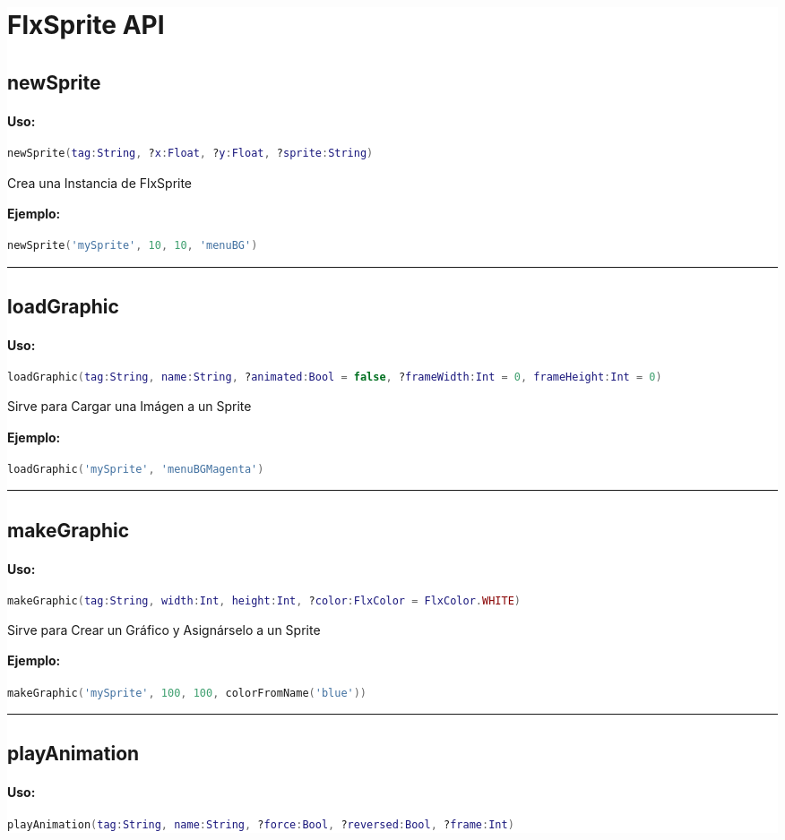 
# FlxSprite API

## newSprite
**Uso:**
`````````lua
newSprite(tag:String, ?x:Float, ?y:Float, ?sprite:String)
`````````

Crea una Instancia de FlxSprite

**Ejemplo:**
`````````lua
newSprite('mySprite', 10, 10, 'menuBG')
`````````

---

## loadGraphic
**Uso:**
`````````lua
loadGraphic(tag:String, name:String, ?animated:Bool = false, ?frameWidth:Int = 0, frameHeight:Int = 0)
`````````

Sirve para Cargar una Imágen a un Sprite

**Ejemplo:**
`````````lua
loadGraphic('mySprite', 'menuBGMagenta')
`````````

---

## makeGraphic
**Uso:**
`````````lua
makeGraphic(tag:String, width:Int, height:Int, ?color:FlxColor = FlxColor.WHITE)
`````````

Sirve para Crear un Gráfico y Asignárselo a un Sprite

**Ejemplo:**
`````````lua
makeGraphic('mySprite', 100, 100, colorFromName('blue'))
`````````

---

## playAnimation
**Uso:**
`````````lua
playAnimation(tag:String, name:String, ?force:Bool, ?reversed:Bool, ?frame:Int)
`````````
